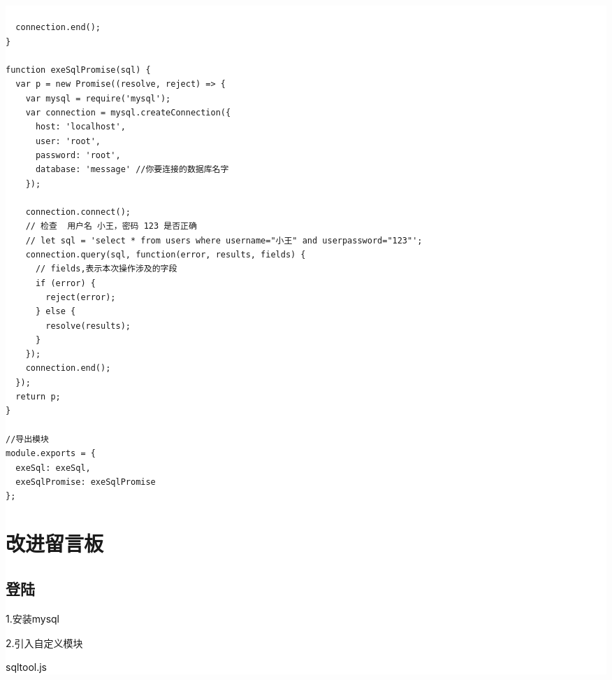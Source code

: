 ```

  connection.end();
}

function exeSqlPromise(sql) {
  var p = new Promise((resolve, reject) => {
    var mysql = require('mysql');
    var connection = mysql.createConnection({
      host: 'localhost',
      user: 'root',
      password: 'root',
      database: 'message' //你要连接的数据库名字
    });

    connection.connect();
    // 检查  用户名 小王，密码 123 是否正确
    // let sql = 'select * from users where username="小王" and userpassword="123"';
    connection.query(sql, function(error, results, fields) {
      // fields,表示本次操作涉及的字段
      if (error) {
        reject(error);
      } else {
        resolve(results);
      }
    });
    connection.end();
  });
  return p;
}

//导出模块
module.exports = {
  exeSql: exeSql,
  exeSqlPromise: exeSqlPromise
};

```







# 改进留言板

## 登陆

1.安装mysql

2.引入自定义模块

sqltool.js
